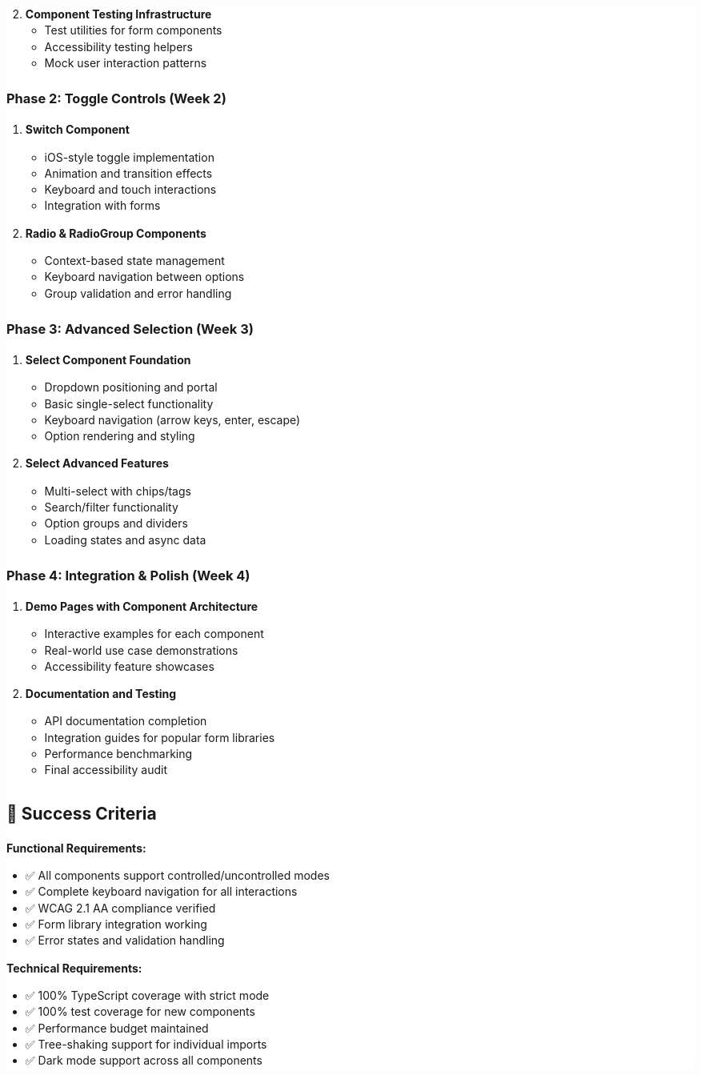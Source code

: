 2. **Component Testing Infrastructure**
   - Test utilities for form components
   - Accessibility testing helpers
   - Mock user interaction patterns

### Phase 2: Toggle Controls (Week 2)
1. **Switch Component**
   - iOS-style toggle implementation
   - Animation and transition effects
   - Keyboard and touch interactions
   - Integration with forms

2. **Radio & RadioGroup Components**
   - Context-based state management
   - Keyboard navigation between options
   - Group validation and error handling

### Phase 3: Advanced Selection (Week 3)
1. **Select Component Foundation**
   - Dropdown positioning and portal
   - Basic single-select functionality
   - Keyboard navigation (arrow keys, enter, escape)
   - Option rendering and styling

2. **Select Advanced Features**
   - Multi-select with chips/tags
   - Search/filter functionality
   - Option groups and dividers
   - Loading states and async data

### Phase 4: Integration & Polish (Week 4)
1. **Demo Pages with Component Architecture**
   - Interactive examples for each component
   - Real-world use case demonstrations
   - Accessibility feature showcases

2. **Documentation and Testing**
   - API documentation completion
   - Integration guides for popular form libraries
   - Performance benchmarking
   - Final accessibility audit

## 🎯 Success Criteria

**Functional Requirements:**
- ✅ All components support controlled/uncontrolled modes
- ✅ Complete keyboard navigation for all interactions
- ✅ WCAG 2.1 AA compliance verified
- ✅ Form library integration working
- ✅ Error states and validation handling

**Technical Requirements:**
- ✅ 100% TypeScript coverage with strict mode
- ✅ 100% test coverage for new components
- ✅ Performance budget maintained
- ✅ Tree-shaking support for individual imports
- ✅ Dark mode support across all components
